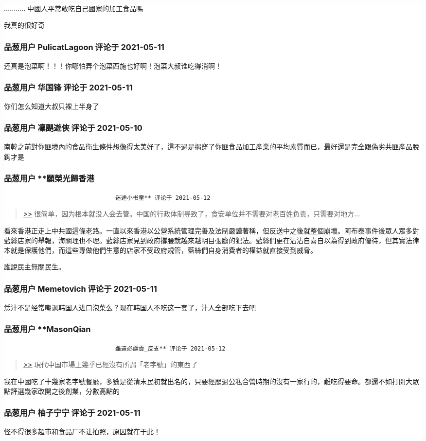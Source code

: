   
  
........... 中國人平常敢吃自己國家的加工食品嗎  
  
我真的很好奇
        


            
### 品葱用户 **PulicatLagoon** 评论于 2021-05-11
        
还真是泡菜啊！！！你哪怕弄个泡菜西施也好啊！泡菜大叔谁吃得消啊！
        


            
### 品葱用户 **华国锋** 评论于 2021-05-11
        
你们怎么知道大叔只裸上半身了
        


            
### 品葱用户 **凜颶遊俠** 评论于 2021-05-10
        
南韓之前對你匪境內的食品衛生條件想像得太美好了，這不過是揭穿了你匪食品加工產業的平均素質而已，最好還是完全跟偽劣共匪產品脫鉤才是
        


            
### 品葱用户 **願榮光歸香港				
									迷途小书童** 评论于 2021-05-12
        
> [\>>]( "/article/item_id-643302#") 很简单，因为根本就没人会去管。中国的行政体制导致了，食安单位并不需要对老百姓负责，只需要对地方...

  
看來香港正走上中共國這條老路。一直以來香港以公營系統管理完善及法制嚴謹著稱，但反送中之後就整個崩壞。阿布泰事件後眾人眾多對藍絲店家的舉報，海關理也不理。藍絲店家見到政府撐腰就越來越明目張膽的犯法。藍絲們更在沾沾自喜自以為得到政府優待，但其實法律本就是保護他們，而這些專做他們生意的店家不受政府規管，藍絲們自身消費者的權益就直接受到威脅。  
  
誰說民主無關民生。
        


            
### 品葱用户 **Memetovich** 评论于 2021-05-11
        
恁汁不是经常嘲讽韩国人进口泡菜么？现在韩国人不吃这一套了，汁人全部吃下去吧
        


            
### 品葱用户 **MasonQian				
									雖遠必譴責_反支** 评论于 2021-05-12
        
> [\>>]( "/article/item_id-643439#") 現代中国市場上幾乎已經沒有所謂「老字號」的東西了

  
  
我在中國吃了十幾家老字號餐廳，多數是從清末民初就出名的，只要經歷過公私合營時期的沒有一家行的，難吃得要命。都還不如打開大眾點評選幾家改開之後創業，分數高點的
        


            
### 品葱用户 **柚子宁宁** 评论于 2021-05-11
        
怪不得很多超市和食品厂不让拍照，原因就在于此！
        